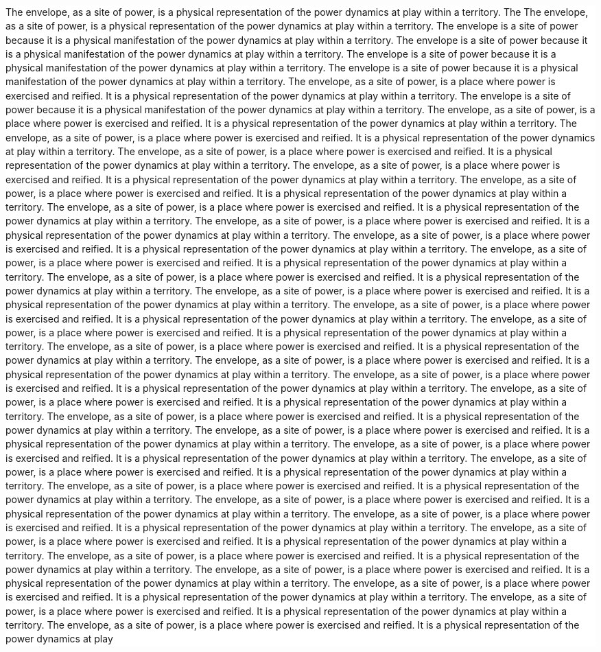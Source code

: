 The envelope, as a site of power, is a physical representation of the power dynamics at play within a territory. The The envelope, as a site of power, is a physical representation of the power dynamics at play within a territory. The envelope is a site of power because it is a physical manifestation of the power dynamics at play within a territory. The envelope is a site of power because it is a physical manifestation of the power dynamics at play within a territory. The envelope is a site of power because it is a physical manifestation of the power dynamics at play within a territory. The envelope is a site of power because it is a physical manifestation of the power dynamics at play within a territory. The envelope, as a site of power, is a place where power is exercised and reified. It is a physical representation of the power dynamics at play within a territory. The envelope is a site of power because it is a physical manifestation of the power dynamics at play within a territory. The envelope, as a site of power, is a place where power is exercised and reified. It is a physical representation of the power dynamics at play within a territory. The envelope, as a site of power, is a place where power is exercised and reified. It is a physical representation of the power dynamics at play within a territory. The envelope, as a site of power, is a place where power is exercised and reified. It is a physical representation of the power dynamics at play within a territory. The envelope, as a site of power, is a place where power is exercised and reified. It is a physical representation of the power dynamics at play within a territory. The envelope, as a site of power, is a place where power is exercised and reified. It is a physical representation of the power dynamics at play within a territory. The envelope, as a site of power, is a place where power is exercised and reified. It is a physical representation of the power dynamics at play within a territory. The envelope, as a site of power, is a place where power is exercised and reified. It is a physical representation of the power dynamics at play within a territory. The envelope, as a site of power, is a place where power is exercised and reified. It is a physical representation of the power dynamics at play within a territory. The envelope, as a site of power, is a place where power is exercised and reified. It is a physical representation of the power dynamics at play within a territory. The envelope, as a site of power, is a place where power is exercised and reified. It is a physical representation of the power dynamics at play within a territory. The envelope, as a site of power, is a place where power is exercised and reified. It is a physical representation of the power dynamics at play within a territory. The envelope, as a site of power, is a place where power is exercised and reified. It is a physical representation of the power dynamics at play within a territory. The envelope, as a site of power, is a place where power is exercised and reified. It is a physical representation of the power dynamics at play within a territory. The envelope, as a site of power, is a place where power is exercised and reified. It is a physical representation of the power dynamics at play within a territory. The envelope, as a site of power, is a place where power is exercised and reified. It is a physical representation of the power dynamics at play within a territory. The envelope, as a site of power, is a place where power is exercised and reified. It is a physical representation of the power dynamics at play within a territory. The envelope, as a site of power, is a place where power is exercised and reified. It is a physical representation of the power dynamics at play within a territory. The envelope, as a site of power, is a place where power is exercised and reified. It is a physical representation of the power dynamics at play within a territory. The envelope, as a site of power, is a place where power is exercised and reified. It is a physical representation of the power dynamics at play within a territory. The envelope, as a site of power, is a place where power is exercised and reified. It is a physical representation of the power dynamics at play within a territory. The envelope, as a site of power, is a place where power is exercised and reified. It is a physical representation of the power dynamics at play within a territory. The envelope, as a site of power, is a place where power is exercised and reified. It is a physical representation of the power dynamics at play within a territory. The envelope, as a site of power, is a place where power is exercised and reified. It is a physical representation of the power dynamics at play within a territory. The envelope, as a site of power, is a place where power is exercised and reified. It is a physical representation of the power dynamics at play within a territory. The envelope, as a site of power, is a place where power is exercised and reified. It is a physical representation of the power dynamics at play within a territory. The envelope, as a site of power, is a place where power is exercised and reified. It is a physical representation of the power dynamics at play within a territory. The envelope, as a site of power, is a place where power is exercised and reified. It is a physical representation of the power dynamics at play within a territory. The envelope, as a site of power, is a place where power is exercised and reified. It is a physical representation of the power dynamics at play within a territory. The envelope, as a site of power, is a place where power is exercised and reified. It is a physical representation of the power dynamics at play within a territory. The envelope, as a site of power, is a place where power is exercised and reified. It is a physical representation of the power dynamics at play